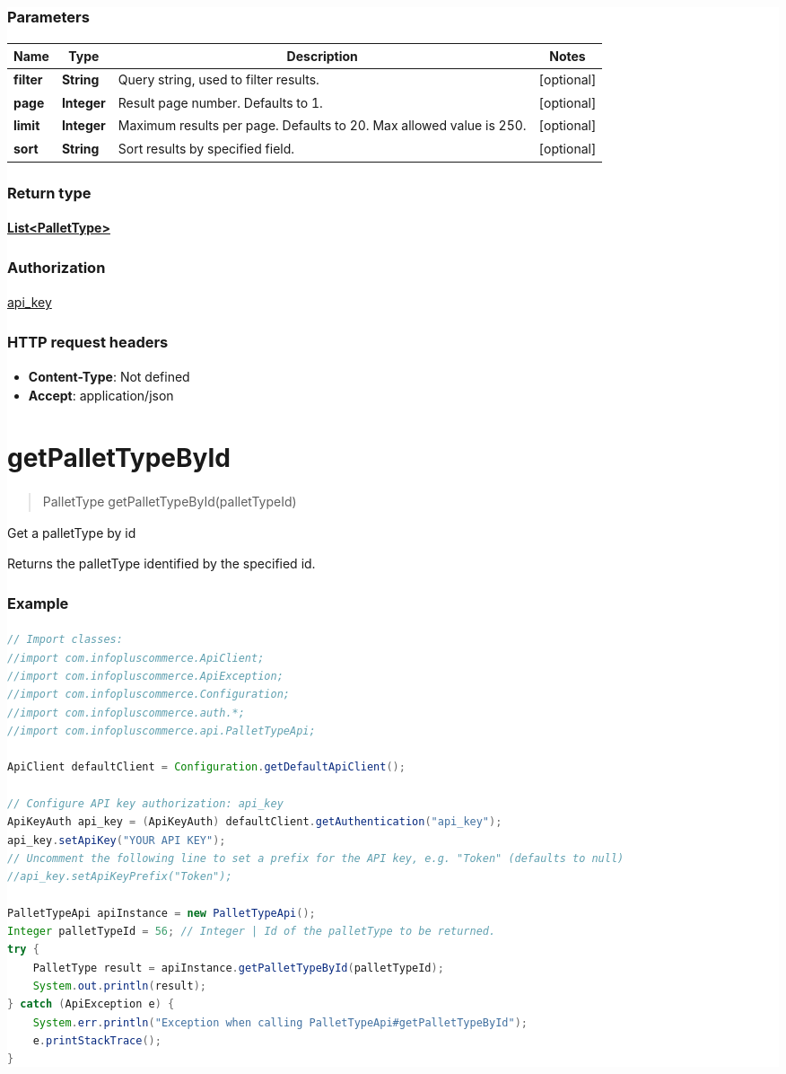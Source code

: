 ### Parameters

Name | Type | Description  | Notes
------------- | ------------- | ------------- | -------------
 **filter** | **String**| Query string, used to filter results. | [optional]
 **page** | **Integer**| Result page number.  Defaults to 1. | [optional]
 **limit** | **Integer**| Maximum results per page.  Defaults to 20.  Max allowed value is 250. | [optional]
 **sort** | **String**| Sort results by specified field. | [optional]

### Return type

[**List&lt;PalletType&gt;**](PalletType.md)

### Authorization

[api_key](../README.md#api_key)

### HTTP request headers

 - **Content-Type**: Not defined
 - **Accept**: application/json

<a name="getPalletTypeById"></a>
# **getPalletTypeById**
> PalletType getPalletTypeById(palletTypeId)

Get a palletType by id

Returns the palletType identified by the specified id.

### Example
```java
// Import classes:
//import com.infopluscommerce.ApiClient;
//import com.infopluscommerce.ApiException;
//import com.infopluscommerce.Configuration;
//import com.infopluscommerce.auth.*;
//import com.infopluscommerce.api.PalletTypeApi;

ApiClient defaultClient = Configuration.getDefaultApiClient();

// Configure API key authorization: api_key
ApiKeyAuth api_key = (ApiKeyAuth) defaultClient.getAuthentication("api_key");
api_key.setApiKey("YOUR API KEY");
// Uncomment the following line to set a prefix for the API key, e.g. "Token" (defaults to null)
//api_key.setApiKeyPrefix("Token");

PalletTypeApi apiInstance = new PalletTypeApi();
Integer palletTypeId = 56; // Integer | Id of the palletType to be returned.
try {
    PalletType result = apiInstance.getPalletTypeById(palletTypeId);
    System.out.println(result);
} catch (ApiException e) {
    System.err.println("Exception when calling PalletTypeApi#getPalletTypeById");
    e.printStackTrace();
}
```
